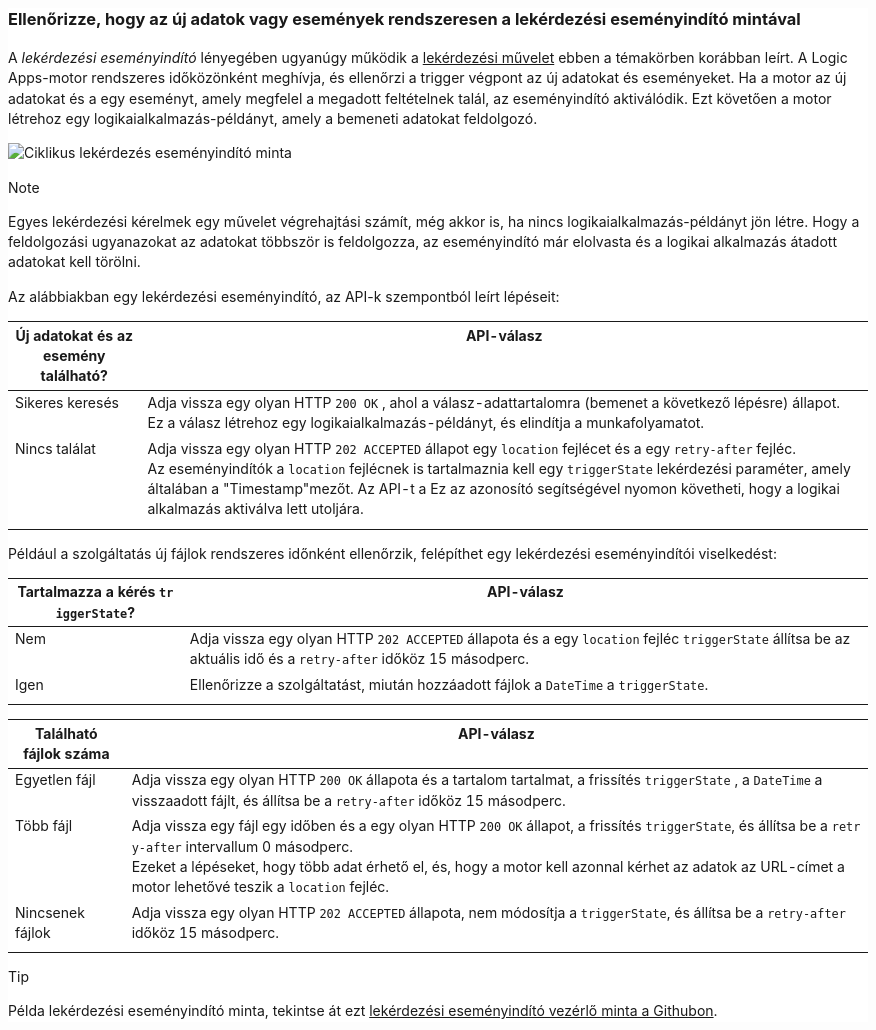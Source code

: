 <a name="polling-triggers"></a>

### <a name="check-for-new-data-or-events-regularly-with-the-polling-trigger-pattern"></a>Ellenőrizze, hogy az új adatok vagy események rendszeresen a lekérdezési eseményindító mintával

A *lekérdezési eseményindító* lényegében ugyanúgy működik a [lekérdezési művelet](#async-pattern) ebben a témakörben korábban leírt. A Logic Apps-motor rendszeres időközönként meghívja, és ellenőrzi a trigger végpont az új adatokat és eseményeket. Ha a motor az új adatokat és a egy eseményt, amely megfelel a megadott feltételnek talál, az eseményindító aktiválódik. Ezt követően a motor létrehoz egy logikaialkalmazás-példányt, amely a bemeneti adatokat feldolgozó. 

![Ciklikus lekérdezés eseményindító minta](./media/logic-apps-create-api-app/custom-api-polling-trigger-pattern.png)

> [!NOTE]
> Egyes lekérdezési kérelmek egy művelet végrehajtási számít, még akkor is, ha nincs logikaialkalmazás-példányt jön létre. Hogy a feldolgozási ugyanazokat az adatokat többször is feldolgozza, az eseményindító már elolvasta és a logikai alkalmazás átadott adatokat kell törölni.

Az alábbiakban egy lekérdezési eseményindító, az API-k szempontból leírt lépéseit:

| Új adatokat és az esemény található?  | API-válasz | 
| ------------------------- | ------------ |
| Sikeres keresés | Adja vissza egy olyan HTTP `200 OK` , ahol a válasz-adattartalomra (bemenet a következő lépésre) állapot. <br/>Ez a válasz létrehoz egy logikaialkalmazás-példányt, és elindítja a munkafolyamatot. | 
| Nincs találat | Adja vissza egy olyan HTTP `202 ACCEPTED` állapot egy `location` fejlécet és a egy `retry-after` fejléc. <br/>Az eseményindítók a `location` fejlécnek is tartalmaznia kell egy `triggerState` lekérdezési paraméter, amely általában a "Timestamp"mezőt. Az API-t a Ez az azonosító segítségével nyomon követheti, hogy a logikai alkalmazás aktiválva lett utoljára. | 
||| 

Például a szolgáltatás új fájlok rendszeres időnként ellenőrzik, felépíthet egy lekérdezési eseményindítói viselkedést:

| Tartalmazza a kérés `triggerState`? | API-válasz | 
| -------------------------------- | -------------| 
| Nem | Adja vissza egy olyan HTTP `202 ACCEPTED` állapota és a egy `location` fejléc `triggerState` állítsa be az aktuális idő és a `retry-after` időköz 15 másodperc. | 
| Igen | Ellenőrizze a szolgáltatást, miután hozzáadott fájlok a `DateTime` a `triggerState`. | 
||| 

| Található fájlok száma | API-válasz | 
| --------------------- | -------------| 
| Egyetlen fájl | Adja vissza egy olyan HTTP `200 OK` állapota és a tartalom tartalmat, a frissítés `triggerState` , a `DateTime` a visszaadott fájlt, és állítsa be a `retry-after` időköz 15 másodperc. | 
| Több fájl | Adja vissza egy fájl egy időben és a egy olyan HTTP `200 OK` állapot, a frissítés `triggerState`, és állítsa be a `retry-after` intervallum 0 másodperc. </br>Ezeket a lépéseket, hogy több adat érhető el, és, hogy a motor kell azonnal kérhet az adatok az URL-címet a motor lehetővé teszik a `location` fejléc. | 
| Nincsenek fájlok | Adja vissza egy olyan HTTP `202 ACCEPTED` állapota, nem módosítja a `triggerState`, és állítsa be a `retry-after` időköz 15 másodperc. | 
||| 

> [!TIP]
> Példa lekérdezési eseményindító minta, tekintse át ezt [lekérdezési eseményindító vezérlő minta a Githubon](https://github.com/logicappsio/LogicAppTriggersExample/blob/master/LogicAppTriggers/Controllers/PollTriggerController.cs).
